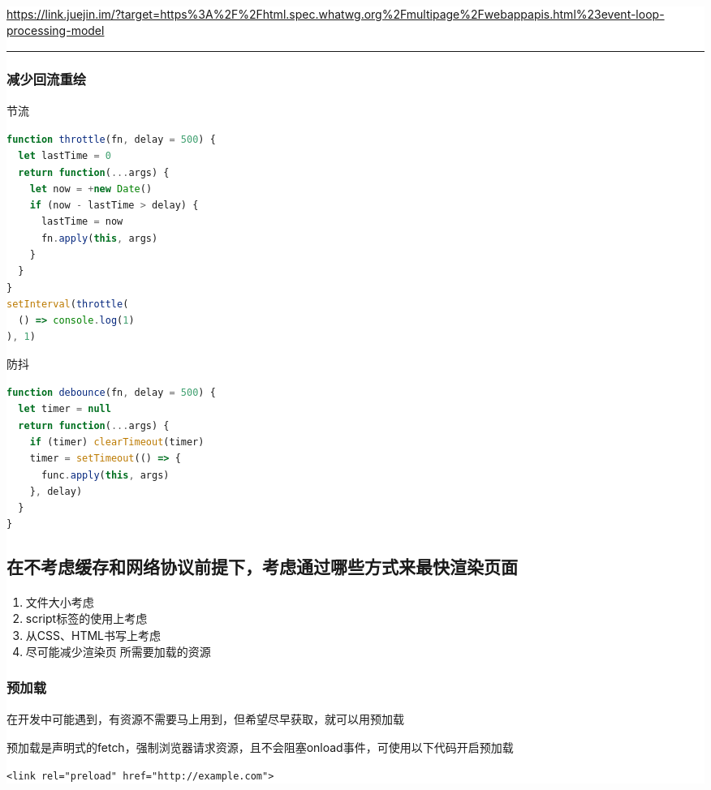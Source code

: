 https://link.juejin.im/?target=https%3A%2F%2Fhtml.spec.whatwg.org%2Fmultipage%2Fwebappapis.html%23event-loop-processing-model

---

### 减少回流重绘

节流

```js
function throttle(fn, delay = 500) {
  let lastTime = 0
  return function(...args) {
    let now = +new Date()
    if (now - lastTime > delay) {
      lastTime = now
      fn.apply(this, args)
    }
  }
}
setInterval(throttle(
  () => console.log(1)
), 1)
```

防抖

```js
function debounce(fn, delay = 500) {
  let timer = null
  return function(...args) {
    if (timer) clearTimeout(timer)
    timer = setTimeout(() => {
      func.apply(this, args)
    }, delay)
  }
}
```

## 在不考虑缓存和网络协议前提下，考虑通过哪些方式来最快渲染页面

1. 文件大小考虑
2. script标签的使用上考虑
3. 从CSS、HTML书写上考虑
4. 尽可能减少渲染页 所需要加载的资源


### 预加载

在开发中可能遇到，有资源不需要马上用到，但希望尽早获取，就可以用预加载

预加载是声明式的fetch，强制浏览器请求资源，且不会阻塞onload事件，可使用以下代码开启预加载

`<link rel="preload" href="http://example.com">`
